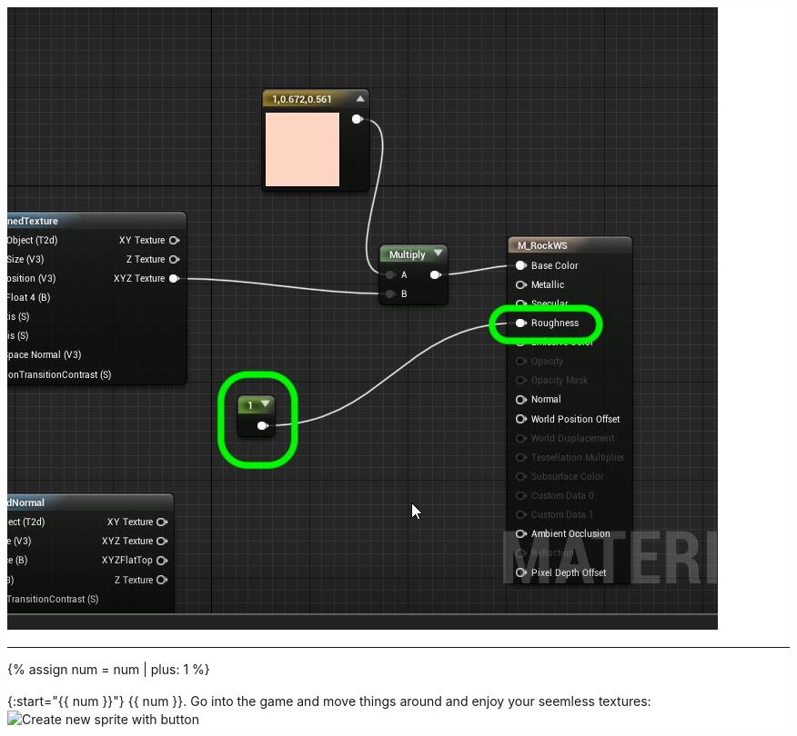 <img src="images/SetRoughnessTo1.jpg"  class= "img-fluid"  alt="Create new sprite with button">  
</div>
</div>

_____ 
{% assign num = num | plus: 1 %}
<div class = "row">
<div class="col-12 col-lg-4 col align-self-center">
<div markdown = "1">
{:start="{{ num }}"}
{{ num }}. Go into the game and move things around and enjoy your seemless textures:
</div>
</div>
<div class="col-12 col-lg-8">
<img src="images/WSTextureFinal.gif"  class= "img-fluid"  alt="Create new sprite with button">  
</div>
</div>

